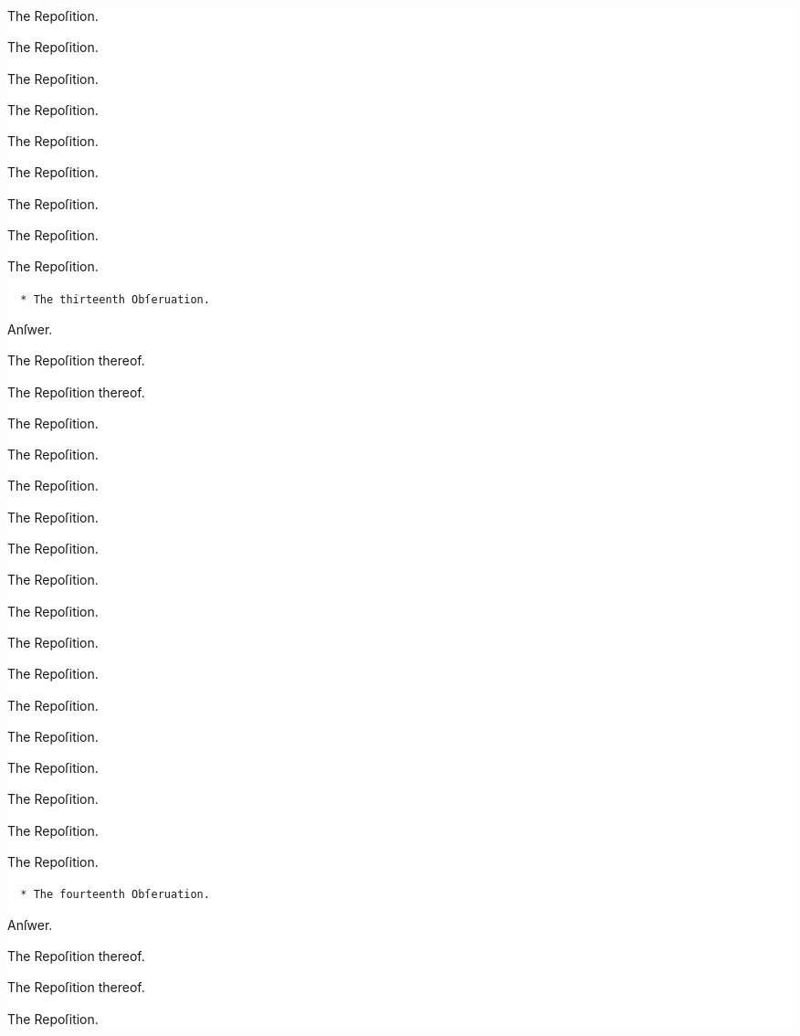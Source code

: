 The Repoſition.

The Repoſition.

The Repoſition.

The Repoſition.

The Repoſition.

The Repoſition.

The Repoſition.

The Repoſition.

The Repoſition.

      * The thirteenth Obſeruation.

Anſwer.

The Repoſition thereof.

The Repoſition thereof.

The Repoſition.

The Repoſition.

The Repoſition.

The Repoſition.

The Repoſition.

The Repoſition.

The Repoſition.

The Repoſition.

The Repoſition.

The Repoſition.

The Repoſition.

The Repoſition.

The Repoſition.

The Repoſition.

The Repoſition.

      * The fourteenth Obſeruation.

Anſwer.

The Repoſition thereof.

The Repoſition thereof.

The Repoſition.
